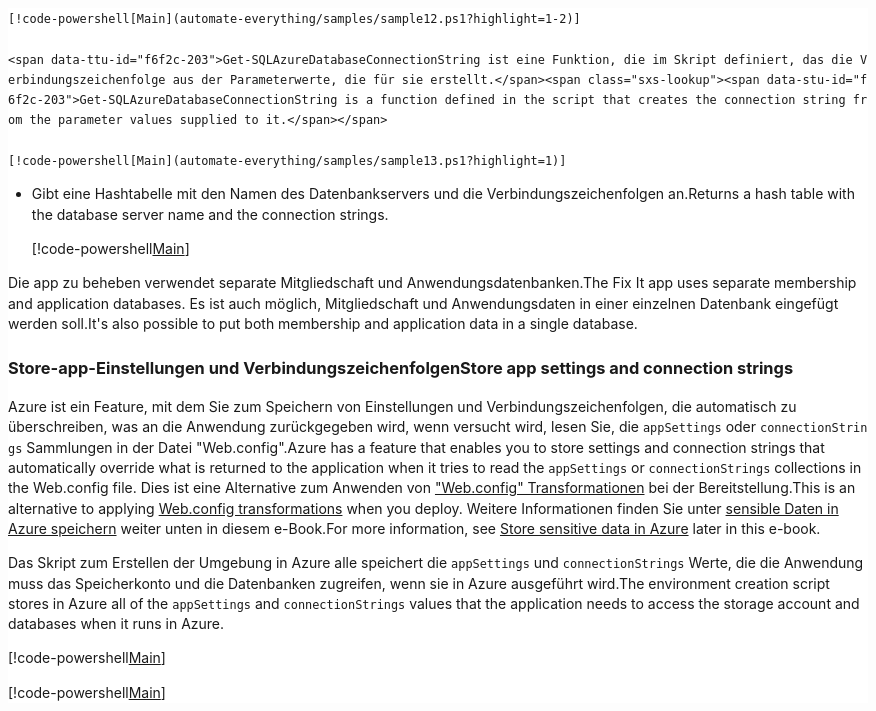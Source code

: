     [!code-powershell[Main](automate-everything/samples/sample12.ps1?highlight=1-2)]

    <span data-ttu-id="f6f2c-203">Get-SQLAzureDatabaseConnectionString ist eine Funktion, die im Skript definiert, das die Verbindungszeichenfolge aus der Parameterwerte, die für sie erstellt.</span><span class="sxs-lookup"><span data-stu-id="f6f2c-203">Get-SQLAzureDatabaseConnectionString is a function defined in the script that creates the connection string from the parameter values supplied to it.</span></span>

    [!code-powershell[Main](automate-everything/samples/sample13.ps1?highlight=1)]
- <span data-ttu-id="f6f2c-204">Gibt eine Hashtabelle mit den Namen des Datenbankservers und die Verbindungszeichenfolgen an.</span><span class="sxs-lookup"><span data-stu-id="f6f2c-204">Returns a hash table with the database server name and the connection strings.</span></span>

    [!code-powershell[Main](automate-everything/samples/sample14.ps1)]

<span data-ttu-id="f6f2c-205">Die app zu beheben verwendet separate Mitgliedschaft und Anwendungsdatenbanken.</span><span class="sxs-lookup"><span data-stu-id="f6f2c-205">The Fix It app uses separate membership and application databases.</span></span> <span data-ttu-id="f6f2c-206">Es ist auch möglich, Mitgliedschaft und Anwendungsdaten in einer einzelnen Datenbank eingefügt werden soll.</span><span class="sxs-lookup"><span data-stu-id="f6f2c-206">It's also possible to put both membership and application data in a single database.</span></span>

### <a name="store-app-settings-and-connection-strings"></a><span data-ttu-id="f6f2c-207">Store-app-Einstellungen und Verbindungszeichenfolgen</span><span class="sxs-lookup"><span data-stu-id="f6f2c-207">Store app settings and connection strings</span></span>

<span data-ttu-id="f6f2c-208">Azure ist ein Feature, mit dem Sie zum Speichern von Einstellungen und Verbindungszeichenfolgen, die automatisch zu überschreiben, was an die Anwendung zurückgegeben wird, wenn versucht wird, lesen Sie, die `appSettings` oder `connectionStrings` Sammlungen in der Datei "Web.config".</span><span class="sxs-lookup"><span data-stu-id="f6f2c-208">Azure has a feature that enables you to store settings and connection strings that automatically override what is returned to the application when it tries to read the `appSettings` or `connectionStrings` collections in the Web.config file.</span></span> <span data-ttu-id="f6f2c-209">Dies ist eine Alternative zum Anwenden von ["Web.config" Transformationen](../../../../web-forms/overview/deployment/visual-studio-web-deployment/web-config-transformations.md) bei der Bereitstellung.</span><span class="sxs-lookup"><span data-stu-id="f6f2c-209">This is an alternative to applying [Web.config transformations](../../../../web-forms/overview/deployment/visual-studio-web-deployment/web-config-transformations.md) when you deploy.</span></span> <span data-ttu-id="f6f2c-210">Weitere Informationen finden Sie unter [sensible Daten in Azure speichern](source-control.md#appsettings) weiter unten in diesem e-Book.</span><span class="sxs-lookup"><span data-stu-id="f6f2c-210">For more information, see [Store sensitive data in Azure](source-control.md#appsettings) later in this e-book.</span></span>

<span data-ttu-id="f6f2c-211">Das Skript zum Erstellen der Umgebung in Azure alle speichert die `appSettings` und `connectionStrings` Werte, die die Anwendung muss das Speicherkonto und die Datenbanken zugreifen, wenn sie in Azure ausgeführt wird.</span><span class="sxs-lookup"><span data-stu-id="f6f2c-211">The environment creation script stores in Azure all of the `appSettings` and `connectionStrings` values that the application needs to access the storage account and databases when it runs in Azure.</span></span>

[!code-powershell[Main](automate-everything/samples/sample15.ps1)]

[!code-powershell[Main](automate-everything/samples/sample16.ps1)]
